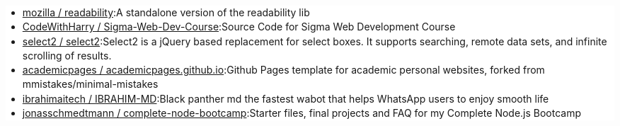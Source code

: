 * [mozilla / readability](https://github.com/mozilla/readability):A standalone version of the readability lib
* [CodeWithHarry / Sigma-Web-Dev-Course](https://github.com/CodeWithHarry/Sigma-Web-Dev-Course):Source Code for Sigma Web Development Course
* [select2 / select2](https://github.com/select2/select2):Select2 is a jQuery based replacement for select boxes. It supports searching, remote data sets, and infinite scrolling of results.
* [academicpages / academicpages.github.io](https://github.com/academicpages/academicpages.github.io):Github Pages template for academic personal websites, forked from mmistakes/minimal-mistakes
* [ibrahimaitech / IBRAHIM-MD](https://github.com/ibrahimaitech/IBRAHIM-MD):Black panther md the fastest wabot that helps WhatsApp users to enjoy smooth life
* [jonasschmedtmann / complete-node-bootcamp](https://github.com/jonasschmedtmann/complete-node-bootcamp):Starter files, final projects and FAQ for my Complete Node.js Bootcamp
